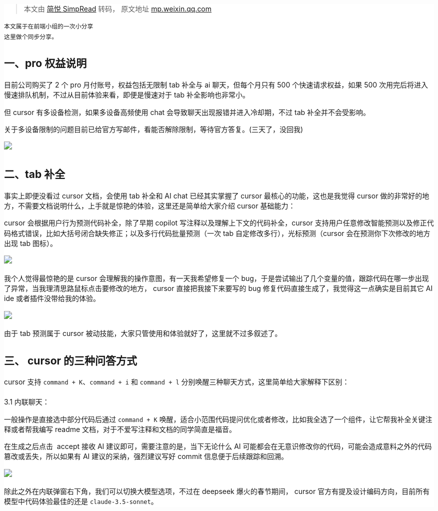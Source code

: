 > 本文由 [简悦 SimpRead](http://ksria.com/simpread/) 转码， 原文地址 [mp.weixin.qq.com](https://mp.weixin.qq.com/s/d53FlmYfaJgoOr2zsgFXAA)

```
本文属于在前端小组的一次小分享
这里做个同步分享。

```

  
一、pro 权益说明
-------------

目前公司购买了 2 个 pro 月付账号，权益包括无限制 tab 补全与 ai 聊天，但每个月只有 500 个快速请求权益，如果 500 次用完后将进入慢速排队机制，不过从目前体验来看，即便是慢速对于 tab 补全影响也非常小。

但 cursor 有多设备检测，如果多设备高频使用 chat 会导致聊天出现报错并进入冷却期，不过 tab 补全并不会受影响。

关于多设备限制的问题目前已给官方写邮件，看能否解除限制，等待官方答复。(三天了，没回我)

![](https://mmbiz.qpic.cn/sz_mmbiz_jpg/H8M5QJDxMHqsqgbUfRy9FXg2BHPMskvL8cOPleg8nhzsbyKFNWEJOza9lqwDb1Se0YI94Lqk12uU7Vue9EpPLg/640?wx_fmt=other&from=appmsg)

  
二、tab 补全
-----------

事实上即便没看过 cursor 文档，会使用 tab 补全和 AI chat 已经其实掌握了 cursor 最核心的功能，这也是我觉得 cursor 做的非常好的地方，不需要文档说明什么，上手就是惊艳的体验，这里还是简单给大家介绍 cursor 基础能力：

cursor 会根据用户行为预测代码补全，除了早期 copilot 写注释以及理解上下文的代码补全，cursor 支持用户任意修改智能预测以及修正代码格式错误，比如大括号闭合缺失修正；以及多行代码批量预测（一次 tab 自定修改多行），光标预测（cursor 会在预测你下次修改的地方出现 tab 图标）。

![](https://mmbiz.qpic.cn/sz_mmbiz_jpg/H8M5QJDxMHqsqgbUfRy9FXg2BHPMskvL9Nm523uUsE9toJt4dPn6W1ibAgFW9ZhxZPjSRWohehgNibN4I1yCwrCQ/640?wx_fmt=other&from=appmsg)

我个人觉得最惊艳的是 cursor 会理解我的操作意图，有一天我希望修复一个 bug，于是尝试输出了几个变量的值，跟踪代码在哪一步出现了异常，当我理清思路鼠标点击要修改的地方， cursor 直接把我接下来要写的 bug 修复代码直接生成了，我觉得这一点确实是目前其它 AI ide 或者插件没带给我的体验。

![](https://mmbiz.qpic.cn/sz_mmbiz_jpg/H8M5QJDxMHqsqgbUfRy9FXg2BHPMskvLGVAAX6MSdzrn5rv8wmbPz1o1bT6dPTFs6MJCtnOpINOBmREzssUw4A/640?wx_fmt=other&from=appmsg)

由于 tab 预测属于 cursor 被动技能，大家只管使用和体验就好了，这里就不过多叙述了。

  
三、 cursor 的三种问答方式
--------------------

cursor 支持 `command + K`、`command + i` 和 `command + l` 分别唤醒三种聊天方式，这里简单给大家解释下区别：

####   
3.1 内联聊天：  

一般操作是直接选中部分代码后通过 `command + K` 唤醒，适合小范围代码提问优化或者修改，比如我全选了一个组件，让它帮我补全关键注释或者帮我编写 readme 文档，对于不爱写注释和文档的同学简直是福音。

在生成之后点击  accept 接收 AI 建议即可，需要注意的是，当下无论什么 AI 可能都会在无意识修改你的代码，可能会造成意料之外的代码篡改或丢失，所以如果有 AI 建议的采纳，强烈建议写好 commit 信息便于后续跟踪和回溯。

![](https://mmbiz.qpic.cn/sz_mmbiz_jpg/H8M5QJDxMHqsqgbUfRy9FXg2BHPMskvL0Wk1V1RmswASxcWukS9GB4UpxtqDfyicdibh3kTqxVoootoLK4GPJMibA/640?wx_fmt=other&from=appmsg)

除此之外在内联弹窗右下角，我们可以切换大模型选项，不过在 deepseek 爆火的春节期间， cursor 官方有提及设计编码方向，目前所有模型中代码体验最佳的还是 `claude-3.5-sonnet`。
